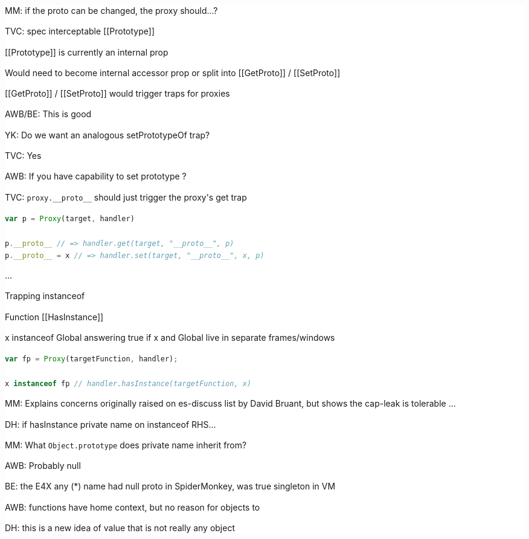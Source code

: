 
MM: if the proto can be changed, the proxy should...?

TVC: spec interceptable [[Prototype]]

[[Prototype]] is currently an internal prop

Would need to become internal accessor prop or split into [[GetProto]] /
[[SetProto]]

[[GetProto]] / [[SetProto]] would trigger traps for proxies



AWB/BE: This is good


YK: Do we want an analogous setPrototypeOf trap?

TVC: Yes

AWB: If you have capability to set prototype ?


TVC: `proxy.__proto__` should just trigger the proxy's get trap

```js
var p = Proxy(target, handler)

p.__proto__ // => handler.get(target, "__proto__", p)
p.__proto__ = x // => handler.set(target, "__proto__", x, p)
```
...

Trapping instanceof

Function [[HasInstance]]

x instanceof Global answering true if x and Global live in separate
frames/windows

```js
var fp = Proxy(targetFunction, handler);

x instanceof fp // handler.hasInstance(targetFunction, x)
```


MM: Explains concerns originally raised on es-discuss list by David Bruant,
but shows the cap-leak is tolerable
...

DH: if hasInstance private name on instanceof RHS...

MM: What `Object.prototype` does private name inherit from?

AWB: Probably null

BE: the E4X any (*) name had null proto in SpiderMonkey, was true singleton
in VM

AWB: functions have home context, but no reason for objects to

DH: this is a new idea of value that is not really any object
